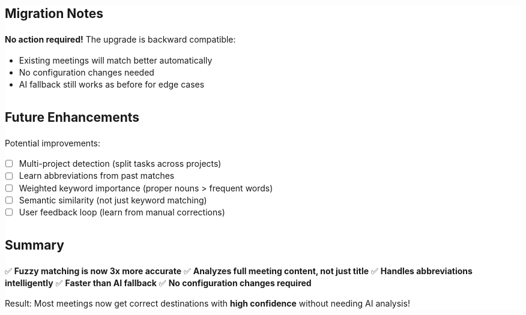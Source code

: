## Migration Notes

**No action required!** The upgrade is backward compatible:
- Existing meetings will match better automatically
- No configuration changes needed
- AI fallback still works as before for edge cases

## Future Enhancements

Potential improvements:
- [ ] Multi-project detection (split tasks across projects)
- [ ] Learn abbreviations from past matches
- [ ] Weighted keyword importance (proper nouns > frequent words)
- [ ] Semantic similarity (not just keyword matching)
- [ ] User feedback loop (learn from manual corrections)

## Summary

✅ **Fuzzy matching is now 3x more accurate**
✅ **Analyzes full meeting content, not just title**
✅ **Handles abbreviations intelligently**
✅ **Faster than AI fallback**
✅ **No configuration changes required**

Result: Most meetings now get correct destinations with **high confidence** without needing AI analysis!
